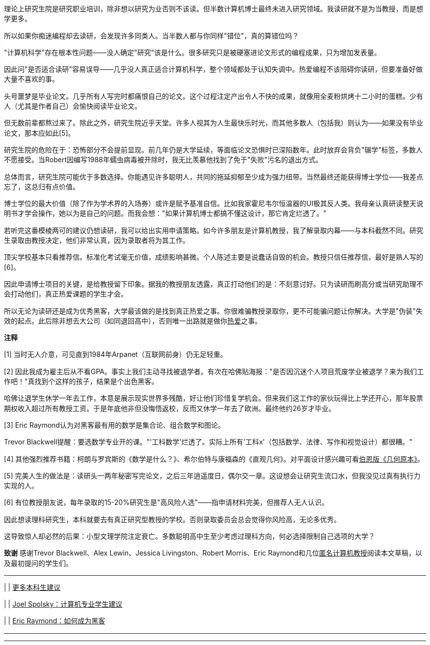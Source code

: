 理论上研究生院是研究职业培训，除非想以研究为业否则不该读。但半数计算机博士最终未进入研究领域。我读研就不是为当教授，而是想学更多。  
  
所以如果你痴迷编程却去读研，会发现许多同类人。当半数人都与你同样"错位"，真的算错位吗？  
  
"计算机科学"存在根本性问题——没人确定"研究"该是什么。很多研究只是被硬塞进论文形式的编程成果，只为增加发表量。  
  
因此问"是否适合读研"容易误导——几乎没人真正适合计算机科学，整个领域都处于认知失调中。热爱编程不该阻碍你读研，但要准备好做大量不喜欢的事。  
  
头号噩梦是毕业论文。几乎所有人写完时都痛恨自己的论文。这个过程注定产出令人不快的成果，就像用全麦粉烘烤十二小时的蛋糕。少有人（尤其是作者自己）会愉快阅读毕业论文。  
  
但无数前辈都熬过来了。除此之外，研究生院近乎天堂。许多人视其为人生最快乐时光，而其他多数人（包括我）则认为——如果没有毕业论文，那本应如此[5]。  
  
研究生院的危险在于：恐怖部分不会提前显现。前几年仍是大学延续，等面临论文恐惧时已深陷数年。此时放弃会背负"辍学"标签，多数人不愿接受。当Robert因编写1988年蠕虫病毒被开除时，我无比羡慕他找到了免于"失败"污名的退出方式。  
  
总体而言，研究生院可能优于多数选择。你能遇见许多聪明人，共同的拖延抑郁至少成为强力纽带。当然最终还能获得博士学位——我差点忘了，这总归有点价值。  
  
博士学位的最大价值（除了作为学术界的入场券）或许是赋予基准自信。比如我家霍尼韦尔恒温器的UI极其反人类。我母亲认真研读整天说明书才学会操作，她以为是自己的问题。而我会想："如果计算机博士都搞不懂这设计，那它肯定烂透了。"  
  
若听完这番模棱两可的建议仍想读研，我可以给出实用申请策略。如今许多朋友是计算机教授，我了解录取内幕——与本科截然不同。研究生录取由教授决定，他们非常认真，因为录取者将为其工作。  
  
顶尖学校基本只看推荐信。标准化考试毫无价值，成绩影响甚微。个人陈述主要是说蠢话自毁的机会。教授只信任推荐信，最好是熟人写的[6]。  
  
因此申请博士项目的关键，是给教授留下印象。据我的教授朋友透露，真正打动他们的是：不刻意讨好。只为读研而刷高分或当研究助理不会打动他们，真正热爱课题的学生才会。  
  
所以无论为读研还是成为优秀黑客，大学最该做的是找到真正热爱之事。你很难骗教授录取你，更不可能骗问题让你解决。大学是"伪装"失效的起点。此后除非想去大公司（如同退回高中），否则唯一出路就是做你[热爱](love.html)之事。  
  
  
  
  
  
 **注释**  
  
[1] 当时无人介意，可见直到1984年Arpanet（互联网前身）仍无足轻重。  
  
[2] 因此我成为雇主后从不看GPA。事实上我们主动寻找被退学者。有次在哈佛贴海报："是否因沉迷个人项目荒废学业被退学？来为我们工作吧！"真找到个这样的孩子，结果是个出色黑客。  
  
哈佛让退学生休学一年去工作，本意是展示现实世界多残酷，好让他们珍惜复学机会。但来我们这工作的家伙玩得比上学还开心，那年股票期权收入超过所有教授工资。于是年底他非但没悔悟返校，反而又休学一年去了欧洲。最终他约26岁才毕业。  
  
[3] Eric Raymond认为对黑客最有用的数学是集合论、组合数学和图论。  
  
Trevor Blackwell提醒：要选数学专业开的课。"'工科数学'烂透了。实际上所有'工科x'（包括数学、法律、写作和视觉设计）都很糟。"  
  
[4] 其他强烈推荐书籍：柯朗与罗宾斯的《数学是什么？》、希尔伯特与康福森的《直观几何》。对平面设计感兴趣可看[伯恩版《几何原本》](http://www.math.ubc.ca/people/faculty/cass/Euclid/byrne.html)。  
  
[5] 完美人生的做法是：读研头一两年秘密写完论文，之后三年逍遥度日，偶尔交一章。这设想会让研究生流口水，但我没见过真有执行力实现的人。  
  
[6] 有位教授朋友说，每年录取的15-20%研究生是"高风险人选"——指申请材料完美，但推荐人无人认识。  
  
因此想读理科研究生，本科就要去有真正研究型教授的学校。否则录取委员会总会觉得你风险高，无论多优秀。  
  
这导致惊人却必然的后果：小型文理学院注定衰亡。多数聪明高中生至少考虑过理科方向，何必选择限制自己选项的大学？  
  
  
  
 **致谢** 感谢Trevor Blackwell、Alex Lewin、Jessica Livingston、Robert Morris、Eric Raymond和几位[匿名计算机教授](undergrad2.html)阅读本文草稿，以及最初提问的学生们。  
  
  
  
  
  
  
---  
| | [更多本科生建议](undergrad2.html)  
  
  
| | [Joel Spolsky：计算机专业学生建议](http://www.joelonsoftware.com/articles/CollegeAdvice.html)  
  
  
| | [Eric Raymond：如何成为黑客](http://www.catb.org/~esr/faqs/hacker-howto.html)

***  
  
---
